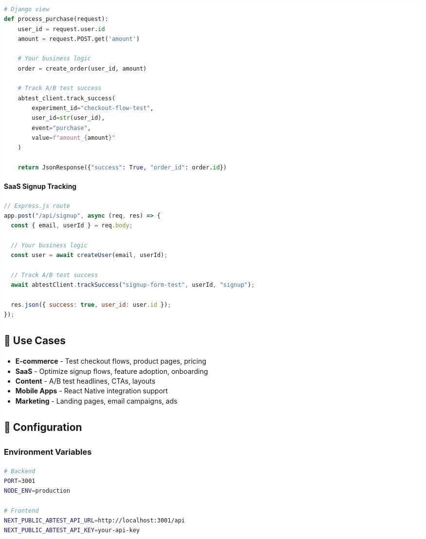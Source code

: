 ```python
# Django view
def process_purchase(request):
    user_id = request.user.id
    amount = request.POST.get('amount')

    # Your business logic
    order = create_order(user_id, amount)

    # Track A/B test success
    abtest_client.track_success(
        experiment_id="checkout-flow-test",
        user_id=str(user_id),
        event="purchase",
        value=f"amount_{amount}"
    )

    return JsonResponse({"success": True, "order_id": order.id})
```

#### **SaaS Signup Tracking**

```javascript
// Express.js route
app.post("/api/signup", async (req, res) => {
  const { email, userId } = req.body;

  // Your business logic
  const user = await createUser(email, userId);

  // Track A/B test success
  await abtestClient.trackSuccess("signup-form-test", userId, "signup");

  res.json({ success: true, user_id: user.id });
});
```

## 🎯 Use Cases

- **E-commerce** - Test checkout flows, product pages, pricing
- **SaaS** - Optimize signup flows, feature adoption, onboarding
- **Content** - A/B test headlines, CTAs, layouts
- **Mobile Apps** - React Native integration support
- **Marketing** - Landing pages, email campaigns, ads

## 🔧 Configuration

### Environment Variables

```bash
# Backend
PORT=3001
NODE_ENV=production

# Frontend
NEXT_PUBLIC_ABTEST_API_URL=http://localhost:3001/api
NEXT_PUBLIC_ABTEST_API_KEY=your-api-key
```
